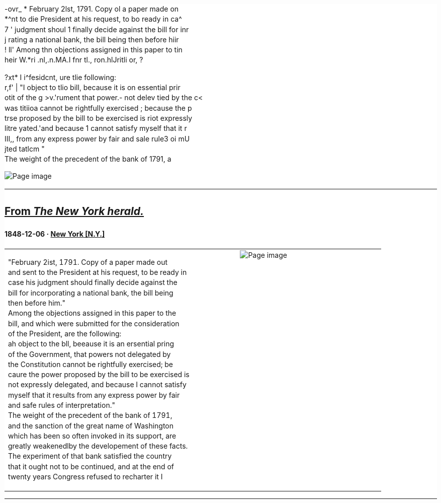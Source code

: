   
-ovr_ * February 2lst, 1791. Copy ol a paper made on  
*^nt to die President at his request, to bo ready in ca^  
7 &#x27; judgment shoul 1 finally decide against the bill for inr  
j rating a national bank, the bill being then before hiir  
! ll&#x27; Among thn objections assigned in this paper to tin  
heir W.*ri .nl,.n.MA.I fnr tl., ron.hlJritli or, ?  
  
?xt* I i^fesidcnt, ure tlie following:  
r,f&#x27; | &quot;I object to tlio bill, because it is on essential prir  
otit of the g &gt;v.&#x27;rument that power.- not delev tied by the c&lt;  
was titiioa cannot be rightfully exercised ; because the p  
trse proposed by the bill to be exercised is riot expressly  
litre yated.&#x27;and because 1 cannot satisfy myself that it r  
III,, from any express power by fair and sale rule3 oi mU  
jted tatlcm &quot;  
The weight of the precedent of the bank of 1791, a
</td><td style="width: 50%; max-height: 75%; margin: auto; display: block;">
<img alt="Page image" src="https://tile.loc.gov/image-services/iiif/service:ndnp:dlc:batch_dlc_basilisk_ver03:data:sn82003410:00415661149:1848120601:1203/pct:51.270718232044196,82.07795463090613,15.390686661404894,6.366712620629151/!600,600/0/default.jpg"/>
</td>
</tr></table>

---

## [From _The New York herald._](https://www.loc.gov/resource/sn83030313/1848-12-06/ed-1/?sp=2)

#### 1848-12-06 &middot; [New York [N.Y.]](http://dbpedia.org/resource/New_York_City)

<table style="width: 100%;"><tr><td style="width: 50%">

  
&quot;February 2ist, 1791. Copy of a paper made out  
and sent to the President at his request, to be ready in  
case his judgment should finally decide against the  
bill for incorporating a national bank, the bill being  
then before him.&quot;  
Among the objections assigned in this paper to the  
bill, and which were submitted for the consideration  
of the President, are the following:  
ah object to the bll, beeause it is an ersential pring  
of the Government, that powers not delegated by  
the Constitution cannot be rightfully exercised; be  
caure the power proposed by the bill to be exercised is  
not expressly delegated, and because I cannot satisfy  
myself that it results from any express power by fair  
and safe rules of interpretation.&quot;  
The weight of the precedent of the bank of 1791,  
and the sanction of the great name of Washington  
which has been so often invoked in its support, are  
greatly weakenedlby the developement of these facts.  
The experiment of that bank satisfied the country  
that it ought not to be continued, and at the end of  
twenty years Congress refused to recharter it I
</td><td style="width: 50%; max-height: 75%; margin: auto; display: block;">
<img alt="Page image" src="https://tile.loc.gov/image-services/iiif/service:ndnp:dlc:batch_dlc_marcus_ver01:data:sn83030313:00271742988:1848120601:0657/pct:246.38339279922153,52.752345427828644,49.059357768407395,25.61320221544026/!600,600/0/default.jpg"/>
</td>
</tr></table>

---